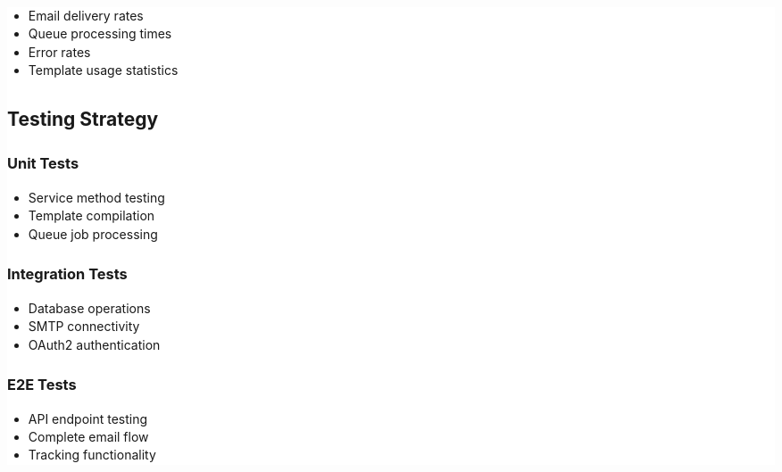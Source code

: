- Email delivery rates
- Queue processing times
- Error rates
- Template usage statistics

## Testing Strategy

### Unit Tests

- Service method testing
- Template compilation
- Queue job processing

### Integration Tests

- Database operations
- SMTP connectivity
- OAuth2 authentication

### E2E Tests

- API endpoint testing
- Complete email flow
- Tracking functionality
